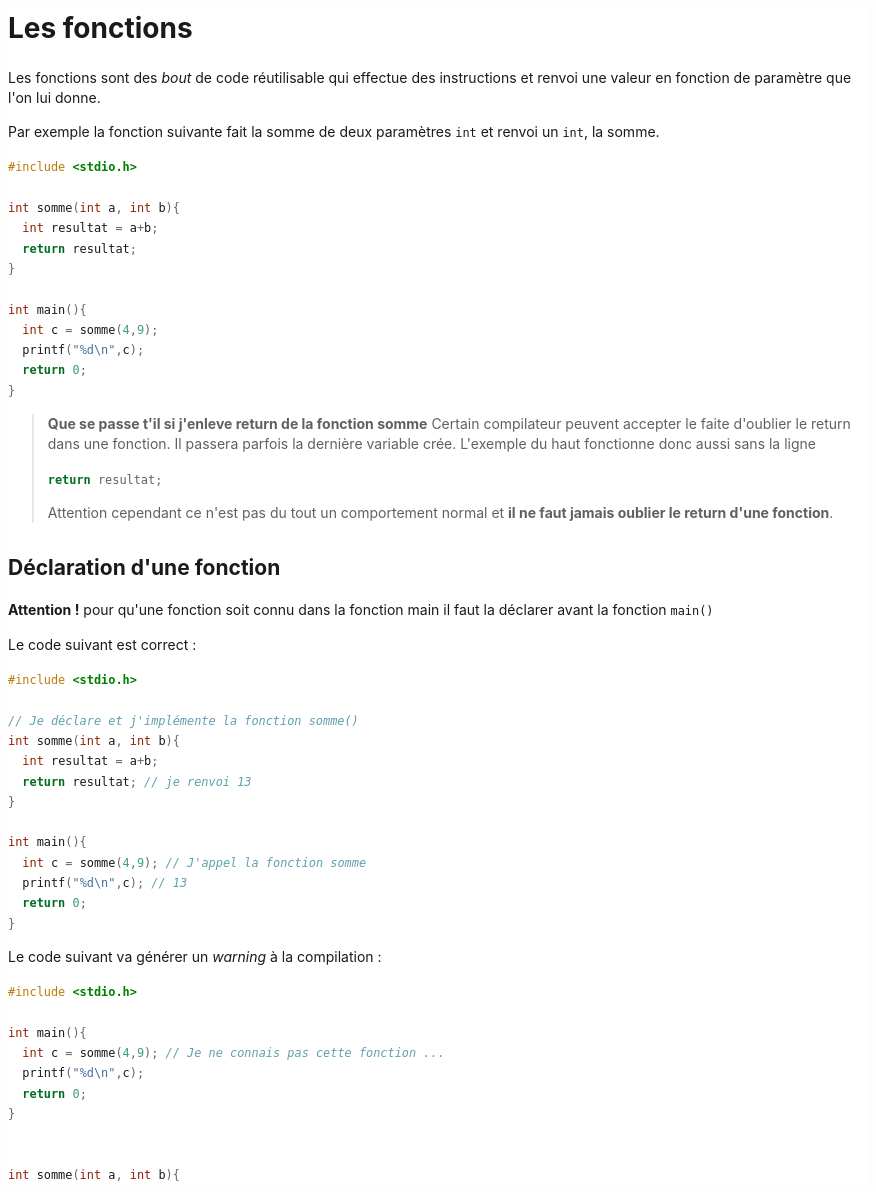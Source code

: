 # Les fonctions
Les fonctions sont des *bout* de code réutilisable qui effectue des instructions et renvoi une valeur en fonction de paramètre que l'on lui donne.

Par exemple la fonction suivante fait la somme de deux paramètres `int` et renvoi un `int`, la somme.

```c
#include <stdio.h>

int somme(int a, int b){
  int resultat = a+b;
  return resultat;
}

int main(){
  int c = somme(4,9);
  printf("%d\n",c);
  return 0;
}
```

> **Que se passe t'il si j'enleve return de la fonction somme**
> Certain compilateur peuvent accepter le faite d'oublier le return dans une fonction.
> Il passera parfois la dernière variable crée.
> L'exemple du haut fonctionne donc aussi sans la ligne 
>```c
>return resultat;
>```
> Attention cependant ce n'est pas du tout un comportement normal et **il ne faut jamais oublier le return d'une fonction**.

## Déclaration d'une fonction
**Attention !** pour qu'une fonction soit connu dans la fonction main il faut la déclarer avant la fonction `main()`

Le code suivant est correct :
```c
#include <stdio.h>

// Je déclare et j'implémente la fonction somme()
int somme(int a, int b){
  int resultat = a+b;
  return resultat; // je renvoi 13
}

int main(){
  int c = somme(4,9); // J'appel la fonction somme
  printf("%d\n",c); // 13
  return 0;
}
```
Le code suivant va générer un *warning* à la compilation :
```c
#include <stdio.h>

int main(){
  int c = somme(4,9); // Je ne connais pas cette fonction ...
  printf("%d\n",c);
  return 0;
}


int somme(int a, int b){
```